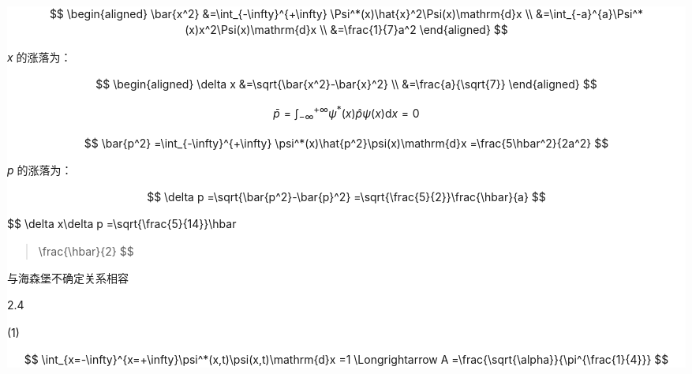$$
\begin{aligned}
\bar{x^2}
&=\int_{-\infty}^{+\infty} \Psi^*(x)\hat{x}^2\Psi(x)\mathrm{d}x \\
&=\int_{-a}^{a}\Psi^*(x)x^2\Psi(x)\mathrm{d}x \\
&=\frac{1}{7}a^2
\end{aligned}
$$

$x$ 的涨落为：

$$
\begin{aligned}
\delta x
&=\sqrt{\bar{x^2}-\bar{x}^2} \\
&=\frac{a}{\sqrt{7}}
\end{aligned}
$$

$$
\bar{p}
=\int_{-\infty}^{+\infty}\psi^*(x)\hat{p}\psi(x)\mathrm{d}x
=0
$$

$$
\bar{p^2}
=\int_{-\infty}^{+\infty} \psi^*(x)\hat{p^2}\psi(x)\mathrm{d}x
=\frac{5\hbar^2}{2a^2}
$$

$p$ 的涨落为：

$$
\delta p
=\sqrt{\bar{p^2}-\bar{p}^2}
=\sqrt{\frac{5}{2}}\frac{\hbar}{a}
$$

$$
\delta x\delta p
=\sqrt{\frac{5}{14}}\hbar
>\frac{\hbar}{2}
$$

与海森堡不确定关系相容

2.4

(1)

$$
\int_{x=-\infty}^{x=+\infty}\psi^*(x,t)\psi(x,t)\mathrm{d}x
=1
\Longrightarrow
A
=\frac{\sqrt{\alpha}}{\pi^{\frac{1}{4}}}
$$
